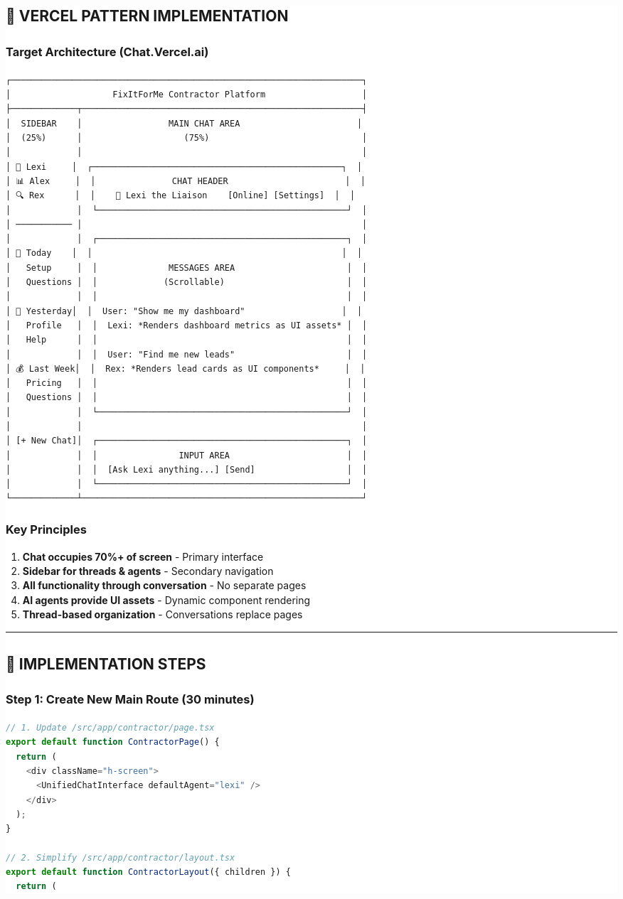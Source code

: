 
## 🎨 **VERCEL PATTERN IMPLEMENTATION**

### **Target Architecture (Chat.Vercel.ai)**
```
┌─────────────────────────────────────────────────────────────────────┐
│                    FixItForMe Contractor Platform                   │
├─────────────┬───────────────────────────────────────────────────────┤
│  SIDEBAR    │                 MAIN CHAT AREA                       │
│  (25%)      │                    (75%)                              │
│             │                                                       │
│ 💫 Lexi     │  ┌─────────────────────────────────────────────────┐  │
│ 📊 Alex     │  │               CHAT HEADER                       │  │
│ 🔍 Rex      │  │    💫 Lexi the Liaison    [Online] [Settings]  │  │
│             │  └─────────────────────────────────────────────────┘  │
│ ─────────── │                                                       │
│             │  ┌─────────────────────────────────────────────────┐  │
│ 📄 Today    │  │                                                 │  │
│   Setup     │  │              MESSAGES AREA                      │  │
│   Questions │  │             (Scrollable)                        │  │
│             │  │                                                 │  │
│ 🔧 Yesterday│  │  User: "Show me my dashboard"                   │  │
│   Profile   │  │  Lexi: *Renders dashboard metrics as UI assets* │  │
│   Help      │  │                                                 │  │
│             │  │  User: "Find me new leads"                      │  │
│ 💰 Last Week│  │  Rex: *Renders lead cards as UI components*     │  │
│   Pricing   │  │                                                 │  │
│   Questions │  │                                                 │  │
│             │  └─────────────────────────────────────────────────┘  │
│             │                                                       │
│ [+ New Chat]│  ┌─────────────────────────────────────────────────┐  │
│             │  │                INPUT AREA                       │  │
│             │  │  [Ask Lexi anything...] [Send]                  │  │
│             │  └─────────────────────────────────────────────────┘  │
└─────────────┴───────────────────────────────────────────────────────┘
```

### **Key Principles**
1. **Chat occupies 70%+ of screen** - Primary interface
2. **Sidebar for threads & agents** - Secondary navigation
3. **All functionality through conversation** - No separate pages
4. **AI agents provide UI assets** - Dynamic component rendering
5. **Thread-based organization** - Conversations replace pages

---

## 🔧 **IMPLEMENTATION STEPS**

### **Step 1: Create New Main Route (30 minutes)**
```typescript
// 1. Update /src/app/contractor/page.tsx
export default function ContractorPage() {
  return (
    <div className="h-screen">
      <UnifiedChatInterface defaultAgent="lexi" />
    </div>
  );
}

// 2. Simplify /src/app/contractor/layout.tsx  
export default function ContractorLayout({ children }) {
  return (
```